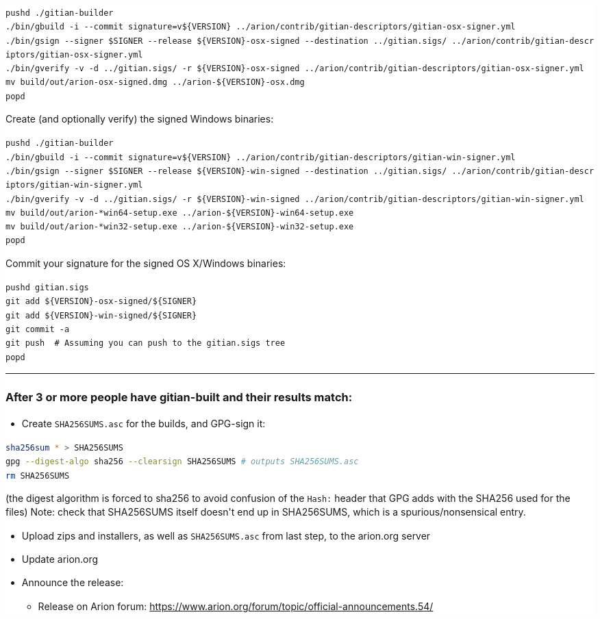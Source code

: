 	pushd ./gitian-builder
	./bin/gbuild -i --commit signature=v${VERSION} ../arion/contrib/gitian-descriptors/gitian-osx-signer.yml
	./bin/gsign --signer $SIGNER --release ${VERSION}-osx-signed --destination ../gitian.sigs/ ../arion/contrib/gitian-descriptors/gitian-osx-signer.yml
	./bin/gverify -v -d ../gitian.sigs/ -r ${VERSION}-osx-signed ../arion/contrib/gitian-descriptors/gitian-osx-signer.yml
	mv build/out/arion-osx-signed.dmg ../arion-${VERSION}-osx.dmg
	popd

  Create (and optionally verify) the signed Windows binaries:

	pushd ./gitian-builder
	./bin/gbuild -i --commit signature=v${VERSION} ../arion/contrib/gitian-descriptors/gitian-win-signer.yml
	./bin/gsign --signer $SIGNER --release ${VERSION}-win-signed --destination ../gitian.sigs/ ../arion/contrib/gitian-descriptors/gitian-win-signer.yml
	./bin/gverify -v -d ../gitian.sigs/ -r ${VERSION}-win-signed ../arion/contrib/gitian-descriptors/gitian-win-signer.yml
	mv build/out/arion-*win64-setup.exe ../arion-${VERSION}-win64-setup.exe
	mv build/out/arion-*win32-setup.exe ../arion-${VERSION}-win32-setup.exe
	popd

Commit your signature for the signed OS X/Windows binaries:

	pushd gitian.sigs
	git add ${VERSION}-osx-signed/${SIGNER}
	git add ${VERSION}-win-signed/${SIGNER}
	git commit -a
	git push  # Assuming you can push to the gitian.sigs tree
	popd

-------------------------------------------------------------------------

### After 3 or more people have gitian-built and their results match:

- Create `SHA256SUMS.asc` for the builds, and GPG-sign it:
```bash
sha256sum * > SHA256SUMS
gpg --digest-algo sha256 --clearsign SHA256SUMS # outputs SHA256SUMS.asc
rm SHA256SUMS
```
(the digest algorithm is forced to sha256 to avoid confusion of the `Hash:` header that GPG adds with the SHA256 used for the files)
Note: check that SHA256SUMS itself doesn't end up in SHA256SUMS, which is a spurious/nonsensical entry.

- Upload zips and installers, as well as `SHA256SUMS.asc` from last step, to the arion.org server

- Update arion.org

- Announce the release:

  - Release on Arion forum: https://www.arion.org/forum/topic/official-announcements.54/
